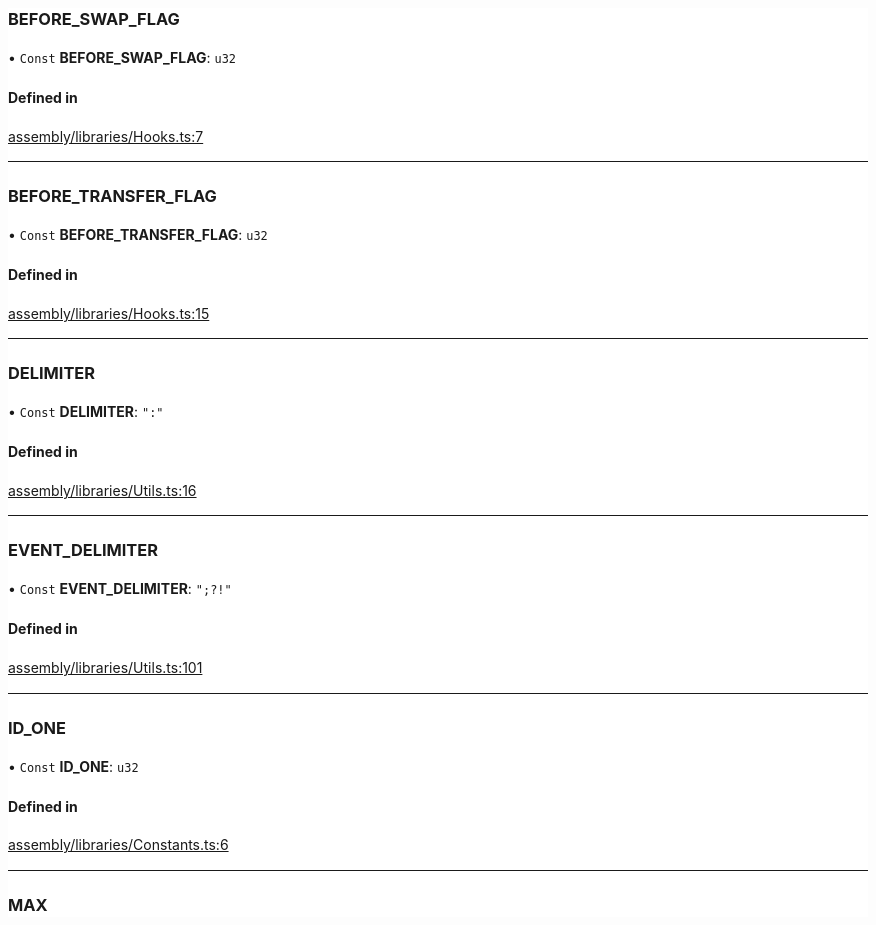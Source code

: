 ### BEFORE\_SWAP\_FLAG

• `Const` **BEFORE\_SWAP\_FLAG**: `u32`

#### Defined in

[assembly/libraries/Hooks.ts:7](https://github.com/dusaprotocol/v1-core-confidencial/blob/327ce5d/assembly/libraries/Hooks.ts#L7)

___

### BEFORE\_TRANSFER\_FLAG

• `Const` **BEFORE\_TRANSFER\_FLAG**: `u32`

#### Defined in

[assembly/libraries/Hooks.ts:15](https://github.com/dusaprotocol/v1-core-confidencial/blob/327ce5d/assembly/libraries/Hooks.ts#L15)

___

### DELIMITER

• `Const` **DELIMITER**: ``":"``

#### Defined in

[assembly/libraries/Utils.ts:16](https://github.com/dusaprotocol/v1-core-confidencial/blob/327ce5d/assembly/libraries/Utils.ts#L16)

___

### EVENT\_DELIMITER

• `Const` **EVENT\_DELIMITER**: ``";?!"``

#### Defined in

[assembly/libraries/Utils.ts:101](https://github.com/dusaprotocol/v1-core-confidencial/blob/327ce5d/assembly/libraries/Utils.ts#L101)

___

### ID\_ONE

• `Const` **ID\_ONE**: `u32`

#### Defined in

[assembly/libraries/Constants.ts:6](https://github.com/dusaprotocol/v1-core-confidencial/blob/327ce5d/assembly/libraries/Constants.ts#L6)

___

### MAX
